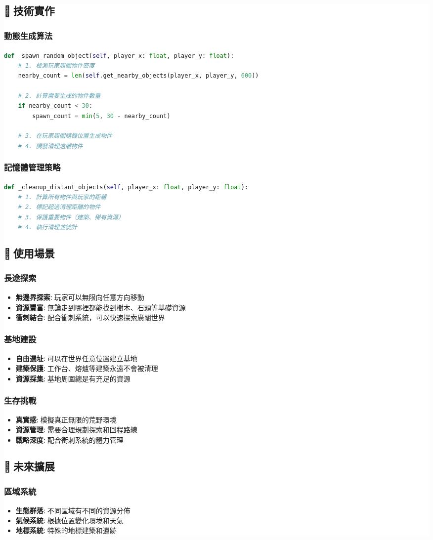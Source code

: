 ## 🔧 技術實作

### 動態生成算法
```python
def _spawn_random_object(self, player_x: float, player_y: float):
    # 1. 檢測玩家周圍物件密度
    nearby_count = len(self.get_nearby_objects(player_x, player_y, 600))
    
    # 2. 計算需要生成的物件數量
    if nearby_count < 30:
        spawn_count = min(5, 30 - nearby_count)
    
    # 3. 在玩家周圍隨機位置生成物件
    # 4. 觸發清理遠離物件
```

### 記憶體管理策略
```python
def _cleanup_distant_objects(self, player_x: float, player_y: float):
    # 1. 計算所有物件與玩家的距離
    # 2. 標記超過清理距離的物件
    # 3. 保護重要物件（建築、稀有資源）
    # 4. 執行清理並統計
```

## 🎯 使用場景

### 長途探索
- **無邊界探索**: 玩家可以無限向任意方向移動
- **資源豐富**: 無論走到哪裡都能找到樹木、石頭等基礎資源
- **衝刺結合**: 配合衝刺系統，可以快速探索廣闊世界

### 基地建設
- **自由選址**: 可以在世界任意位置建立基地
- **建築保護**: 工作台、熔爐等建築永遠不會被清理
- **資源採集**: 基地周圍總是有充足的資源

### 生存挑戰
- **真實感**: 模擬真正無限的荒野環境
- **資源管理**: 需要合理規劃探索和回程路線
- **戰略深度**: 配合衝刺系統的體力管理

## 🔮 未來擴展

### 區域系統
- **生態群落**: 不同區域有不同的資源分佈
- **氣候系統**: 根據位置變化環境和天氣
- **地標系統**: 特殊的地標建築和遺跡
